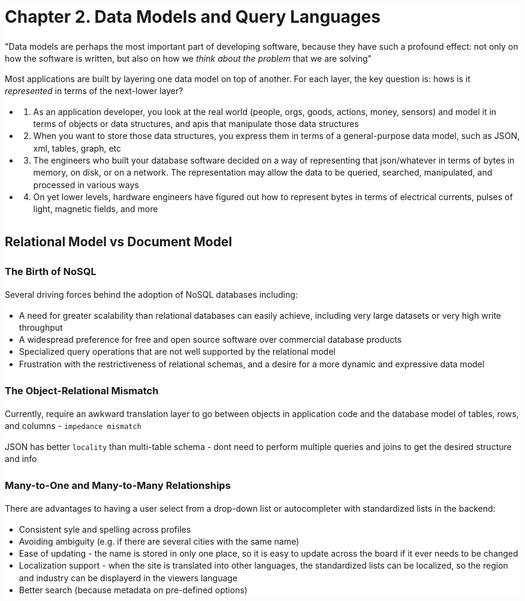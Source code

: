 # Chapter 2. Data Models and Query Languages

"Data models are perhaps the most important part of developing software, because they have such a profound effect: not only on how the software is written, but also on how we *think about the problem* that we are solving"

Most applications are built by layering one data model on top of another. For each layer, the key question is: hows is it *represented* in terms of the next-lower layer?

- 1. As an application developer, you look at the real world (people, orgs, goods, actions, money, sensors) and model it in terms of objects or data structures, and apis that manipulate those data structures
- 2. When you want to store those data structures, you express them in terms of a general-purpose data model, such as JSON, xml, tables, graph, etc
- 3. The engineers who built your database software decided on a way of representing that json/whatever in terms of bytes in memory, on disk, or on a network. The representation may allow the data to be queried, searched, manipulated, and processed in various ways
- 4. On yet lower levels, hardware engineers have figured out how to represent bytes in terms of electrical currents, pulses of light, magnetic fields, and more

## Relational Model vs Document Model

### The Birth of NoSQL

Several driving forces behind the adoption of NoSQL databases including:

- A need for greater scalability than relational databases can easily achieve, including very large datasets or very high write throughput
- A widespread preference for free and open source software over commercial database products
- Specialized query operations that are not well supported by the relational model
- Frustration with the restrictiveness of relational schemas, and a desire for a more dynamic and expressive data model

### The Object-Relational Mismatch

Currently, require an awkward translation layer to go between objects in application code and the database model of tables, rows, and columns - `impedance mismatch`

JSON has better `locality` than multi-table schema - dont need to perform multiple queries and joins to get the desired structure and info

### Many-to-One and Many-to-Many Relationships

There are advantages to having a user select from a drop-down list or autocompleter with standardized lists in the backend:

- Consistent syle and spelling across profiles
- Avoiding ambiguity (e.g. if there are several cities with the same name)
- Ease of updating - the name is stored in only one place, so it is easy to update across the board if it ever needs to be changed
- Localization support - when the site is translated into other languages, the standardized lists can be localized, so the region and industry can be displayerd in the viewers language
- Better search (because metadata on pre-defined options)
